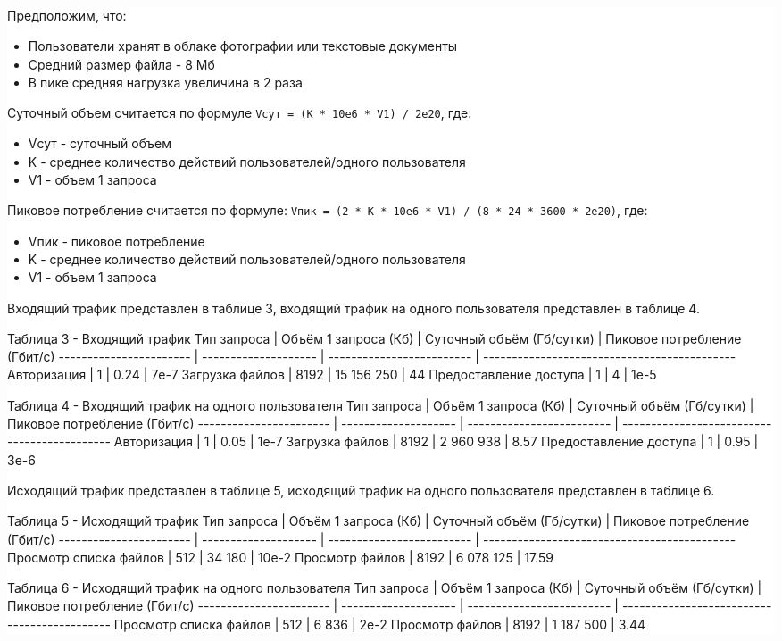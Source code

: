 Предположим, что:
* Пользователи хранят в облаке фотографии или текстовые документы
* Средний размер файла - 8 Мб
* В пике средняя нагрузка увеличина в 2 раза

Суточный объем считается по формуле
`Vсут = (K * 10e6 * V1) / 2e20`,
где:
* Vсут - суточный объем
* K - среднее количество действий пользователей/одного пользователя
* V1 - объем 1 запроса

Пиковое потребление считается по формуле:
`Vпик = (2 * K * 10e6 * V1) / (8 * 24 * 3600 * 2e20)`,
где:
* Vпик - пиковое потребление
* K - среднее количество действий пользователей/одного пользователя
* V1 - объем 1 запроса

Входящий трафик представлен в таблице 3, входящий трафик на одного пользователя представлен в таблице 4.

Таблица 3 - Входящий трафик
Тип запроса             | Объём 1 запроса (Кб) | Суточный объём (Гб/сутки) | Пиковое потребление (Гбит/с)
----------------------- | -------------------- | ------------------------- | --------------------------------------------
Авторизация             | 1                    | 0.24                      | 7e-7
Загрузка файлов         | 8192                 | 15 156 250                | 44
Предоставление доступа  | 1                    | 4                         | 1e-5

Таблица 4 - Входящий трафик на одного пользователя
Тип запроса             | Объём 1 запроса (Кб) | Суточный объём (Гб/сутки) | Пиковое потребление (Гбит/с)
----------------------- | -------------------- | ------------------------- | --------------------------------------------
Авторизация             | 1                    | 0.05                      | 1e-7
Загрузка файлов         | 8192                 | 2 960 938                 | 8.57
Предоставление доступа  | 1                    | 0.95                      | 3e-6

Исходящий трафик представлен в таблице 5, исходящий трафик на одного пользователя представлен в таблице 6.

Таблица 5 - Исходящий трафик
Тип запроса             | Объём 1 запроса (Кб) | Суточный объём (Гб/сутки) | Пиковое потребление (Гбит/с)
----------------------- | -------------------- | ------------------------- | --------------------------------------------
Просмотр списка файлов  | 512                  | 34 180                    | 10e-2
Просмотр файлов         | 8192                 | 6 078 125                 | 17.59

Таблица 6 - Исходящий трафик на одного пользователя
Тип запроса             | Объём 1 запроса (Кб) | Суточный объём (Гб/сутки) | Пиковое потребление (Гбит/с)
----------------------- | -------------------- | ------------------------- | --------------------------------------------
Просмотр списка файлов  | 512                  | 6 836                     | 2e-2
Просмотр файлов         | 8192                 | 1 187 500                 | 3.44
